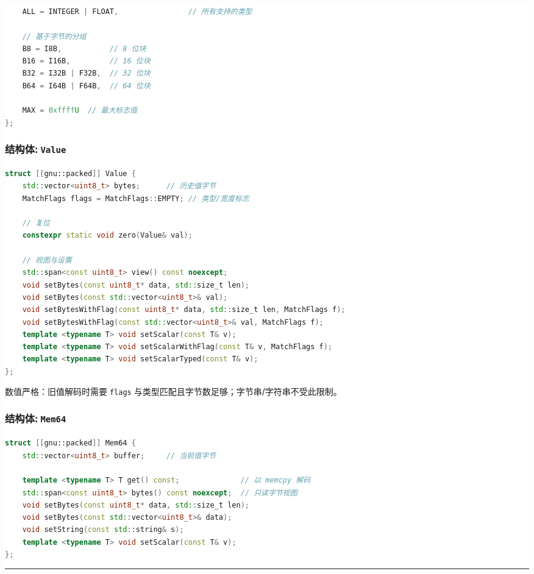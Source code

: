 ```cpp
    ALL = INTEGER | FLOAT,                // 所有支持的类型

    // 基于字节的分组
    B8 = I8B,           // 8 位块
    B16 = I16B,         // 16 位块
    B32 = I32B | F32B,  // 32 位块
    B64 = I64B | F64B,  // 64 位块

    MAX = 0xffffU  // 最大标志值
};
```

### 结构体: `Value`

```cpp
struct [[gnu::packed]] Value {
    std::vector<uint8_t> bytes;      // 历史值字节
    MatchFlags flags = MatchFlags::EMPTY; // 类型/宽度标志

    // 复位
    constexpr static void zero(Value& val);

    // 视图与设置
    std::span<const uint8_t> view() const noexcept;
    void setBytes(const uint8_t* data, std::size_t len);
    void setBytes(const std::vector<uint8_t>& val);
    void setBytesWithFlag(const uint8_t* data, std::size_t len, MatchFlags f);
    void setBytesWithFlag(const std::vector<uint8_t>& val, MatchFlags f);
    template <typename T> void setScalar(const T& v);
    template <typename T> void setScalarWithFlag(const T& v, MatchFlags f);
    template <typename T> void setScalarTyped(const T& v);
};
```

数值严格：旧值解码时需要 `flags` 与类型匹配且字节数足够；字节串/字符串不受此限制。

### 结构体: `Mem64`

```cpp
struct [[gnu::packed]] Mem64 {
    std::vector<uint8_t> buffer;     // 当前值字节

    template <typename T> T get() const;              // 以 memcpy 解码
    std::span<const uint8_t> bytes() const noexcept;  // 只读字节视图
    void setBytes(const uint8_t* data, std::size_t len);
    void setBytes(const std::vector<uint8_t>& data);
    void setString(const std::string& s);
    template <typename T> void setScalar(const T& v);
};
```

---
